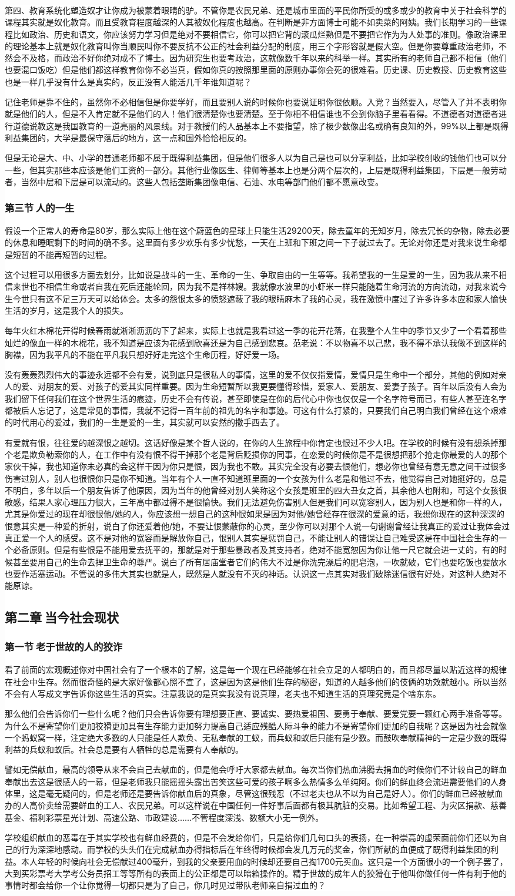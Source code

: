 第四、教育系统化塑造奴才让你成为被蒙着眼睛的驴。不管你是农民兄弟、还是城市里面的平民你所受的或多或少的教育中关于社会科学的课程其实就是奴化教育。而且受教育程度越深的人其被奴化程度也越高。在判断是非方面博士可能不如卖菜的阿姨。我们长期学习的一些课程比如政治、历史和语文，你应该努力学习但是绝对不要相信它，你可以把它背的滚瓜烂熟但是不要把它作为为人处事的准则。像政治课里的理论基本上就是奴化教育叫你当顺民叫你不要反抗不公正的社会利益分配的制度，用三个字形容就是假大空。但是你要尊重政治老师，不然会不及格，而政治不好你绝对成不了博士。因为研究生也要考政治，这就像数千年以来的科举一样。其实所有的老师自己都不相信（他们也要混口饭吃）但是他们都这样教育你你不必当真，假如你真的按照那里面的原则办事你会死的很难看。历史课、历史教授、历史教育这些也是一样几乎没有什么是真实的，反正没有人能活几千年谁知道呢？

记住老师是靠不住的，虽然你不必相信但是你要学好，而且要别人说的时候你也要说证明你很依顺。入党？当然要入，尽管入了并不表明你就是他们的人，但是不入肯定就不是他们的人！他们很清楚你也要清楚。至于你相不相信谁也不会到你脑子里看看得。不道德者对道德者进行道德说教这是我国教育的一道亮丽的风景线。对于教授们的人品基本上不要指望，除了极少数像出名或确有良知的外，99%以上都是既得利益集团的，大学是最保守落后的地方，这一点和国外恰恰相反的。

但是无论是大、中、小学的普通老师都不属于既得利益集团，但是他们很多人以为自己是也可以分享利益，比如学校创收的钱他们也可以分一些，但其实那些本应该是他们工资的一部分。其他行业像医生、律师等基本上也是分两个层次的，上层是既得利益集团，下层是一般劳动者，当然中层和下层是可以流动的。这些人包括垄断集团像电信、石油、水电等部门他们都不愿意改变。

### 第三节 人的一生

假设一个正常人的寿命是80岁，那么实际上他在这个蔚蓝色的星球上只能生活29200天，除去童年的无知岁月，除去冗长的杂物，除去必要的休息和睡眠剩下的时间的确不多。这里面有多少欢乐有多少忧愁，一天在上班和下班之间一下子就过去了。无论对你还是对我来说生命都是短暂的不能再短暂的过程。

这个过程可以用很多方面去划分，比如说是战斗的一生、革命的一生、争取自由的一生等等。我希望我的一生是爱的一生，因为我从来不相信来世也不相信生命或者自我在死后还能轮回，因为我不是祥林嫂。我就像水波里的小虾米一样只能随着生命河流的方向流动，对我来说今生今世只有这不足三万天可以给体会。太多的怨恨太多的愤怒遮蔽了我的眼睛麻木了我的心灵，我在激愤中度过了许多许多本应和家人愉快生活的岁月，这是我个人的损失。

每年火红木棉花开得时候春雨就淅淅沥沥的下了起来，实际上也就是我看过这一季的花开花落，在我整个人生中的季节又少了一个看着那些灿烂的像血一样的木棉花，我不知道是应该为花感到欣喜还是为自己感到悲哀。范老说：不以物喜不以己悲，我不得不承认我做不到这样的胸襟，因为我平凡的不能在平凡我只想好好走完这个生命历程，好好爱一场。

没有轰轰烈烈伟大的事迹永远都不会有爱，说到底只是很私人的事情，这里的爱不仅仅指爱情，爱情只是生命中一个部分，其他的例如对亲人的爱、对朋友的爱、对孩子的爱其实同样重要。因为生命短暂所以我更要懂得珍惜，爱家人、爱朋友、爱妻子孩子。百年以后没有人会为我们留下任何我们在这个世界生活的痕迹，历史不会有传说，甚至即使是在你的后代心中你也仅仅是一个名字符号而已，有些人甚至连名字都被后人忘记了，这是常见的事情，我就不记得一百年前的祖先的名字和事迹。可这有什么打紧的，只要我们自己明白我们曾经在这个艰难的时代用心的爱过，我们的一生是爱的一生，其实就可以安然的撒手西去了。

有爱就有恨，往往爱的越深恨之越切。这话好像是某个哲人说的，在你的人生旅程中你肯定也恨过不少人吧。在学校的时候有没有想杀掉那个老是欺负勒索你的人，在工作中有没有恨不得干掉那个老是背后贬损你的同事，在恋爱的时候你是不是很想把那个抢走你最爱的人的那个家伙干掉，我也知道你未必真的会这样干因为你只是恨，因为我也不敢。其实完全没有必要去恨他们，想必你也曾经有意无意之间干过很多伤害过别人，别人也很恨你只是你不知道。当年有个人一直不知道班里面的一个女孩为什么老是和他过不去，他觉得自己对她挺好的，总是不明白，多年以后一个朋友告诉了他原因，因为当年的他曾经对别人笑称这个女孩是班里的四大丑女之首，其余他人也附和，可这个女孩很敏感，结果人家心理压力很大，三年高中都过得不是很愉快。我们无法避免伤害别人但是我们可以宽容别人，因为别人也是和你一样的人，尤其是你爱过的现在却很恨他/她的人，你应该想一想自己的这种恨如果是因为对他/她曾经存在很深的爱意的话，我想你现在的这种深深的恨意其实是一种爱的折射，说白了你还爱着他/她，不要让恨蒙蔽你的心灵，至少你可以对那个人说一句谢谢曾经让我真正的爱过让我体会过真正爱一个人的感受。这不是对他的宽容而是解放你自己，恨别人其实是惩罚自己，不能让别人的错误让自己难受这是在中国社会生存的一个必备原则。但是有些恨是不能用爱去抚平的，那就是对于那些暴政者及其支持者，绝对不能宽恕因为你让他一尺它就会进一丈的，有的时候甚至要用自己的生命去捍卫生命的尊严。说白了所有居庙堂者它们的伟大不过是你洗完澡后的肥皂泡，一吹就破，它们也要吃饭也要放水也要作活塞运动。不管说的多伟大其实也就是人，既然是人就没有不灭的神话。认识这一点其实对我们破除迷信很有好处，对这种人绝对不能原谅。

## 第二章 当今社会现状

### 第一节 老于世故的人的狡诈

看了前面的宏观概述你对中国社会有了一个根本的了解，这是每一个现在已经能够在社会立足的人都明白的，而且都尽量以贴近这样的规律在社会中生存。然而很奇怪的是大家好像都心照不宣了，这是因为这是他们生存的秘密，知道的人越多他们的伎俩的功效就越小。所以当然不会有人写成文字告诉你这些生活的真实。注意我说的是真实我没有说真理，老夫也不知道生活的真理究竟是个啥东东。

那么他们会告诉你们一些什么呢？他们只会告诉你要有理想要正直、要诚实、要热爱祖国、要勇于奉献、要爱党要一颗红心两手准备等等。为什么不是寄望你们更加狡猾更加具有生存能力更加努力提高自己适应残酷人际斗争的能力不是寄望你们更加的自我呢？这是因为社会就像一个蚂蚁窝一样，注定绝大多数的人只能是任人欺负、无私奉献的工蚁，而兵蚁和蚁后只能有是少数。而鼓吹奉献精神的一定是少数的既得利益的兵蚁和蚁后。社会总是要有人牺牲的总是需要有人奉献的。

譬如无偿献血，最高的领导从来不会自己去献血的，但是他会呼吁大家都去献血。每次当你们热血沸腾去捐血的时候你们不计较自己的鲜血奉献出去这是很感人的一幕，但是老师我只能摇摇头露出苦笑这些可爱的孩子啊多么热情多么单纯阿。你们的鲜血终会流进需要他们的人身体里，这是毫无疑问的，但是老师还是要告诉你献血后的真象，尽管这很残忍（不过老夫也从不以为自己是好人）。你们的鲜血已经被献血办的人高价卖给需要鲜血的工人、农民兄弟。可以这样说在中国任何一件好事后面都有极其肮脏的交易。比如希望工程、为灾区捐款、慈善基金、福利彩票星光计划、高速公路、市政建设……不管程度深浅、数额大小无一例外。

学校组织献血的恶毒在于其实学校也有鲜血经费的，但是不会发给你们，只是给你们几句口头的表扬，在一种崇高的虚荣面前你们还以为自己的行为深深地感动。而学校的头头们在完成献血办得指标后在年终得时候都会发几万元的奖金，你们所献的血便成了既得利益集团的利益。本人年轻的时候向社会无偿献过400毫升，到我的父亲要用血的时候却还要自己掏1700元买血。这只是一个方面很小的一个例子罢了，大到买彩票考大学考公务员招工等等所有的表面上的公正都是可以暗箱操作的。精于世故的成年人的狡猾在于他叫你做任何一件有利于他的事情时都会给你一个让你觉得一切都只是为了自己，你几时见过带队老师亲自捐过血的？
